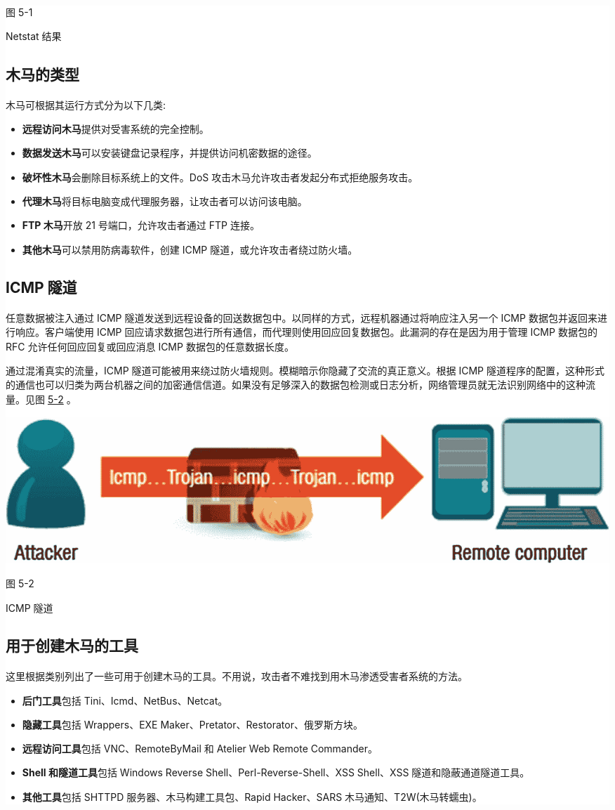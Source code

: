 图 5-1

Netstat 结果

## 木马的类型

木马可根据其运行方式分为以下几类:

*   **远程访问木马**提供对受害系统的完全控制。

*   **数据发送木马**可以安装键盘记录程序，并提供访问机密数据的途径。

*   **破坏性木马**会删除目标系统上的文件。DoS 攻击木马允许攻击者发起分布式拒绝服务攻击。

*   **代理木马**将目标电脑变成代理服务器，让攻击者可以访问该电脑。

*   **FTP 木马**开放 21 号端口，允许攻击者通过 FTP 连接。

*   **其他木马**可以禁用防病毒软件，创建 ICMP 隧道，或允许攻击者绕过防火墙。

## ICMP 隧道

任意数据被注入通过 ICMP 隧道发送到远程设备的回送数据包中。以同样的方式，远程机器通过将响应注入另一个 ICMP 数据包并返回来进行响应。客户端使用 ICMP 回应请求数据包进行所有通信，而代理则使用回应回复数据包。此漏洞的存在是因为用于管理 ICMP 数据包的 RFC 允许任何回应回复或回应消息 ICMP 数据包的任意数据长度。

通过混淆真实的流量，ICMP 隧道可能被用来绕过防火墙规则。模糊暗示你隐藏了交流的真正意义。根据 ICMP 隧道程序的配置，这种形式的通信也可以归类为两台机器之间的加密通信信道。如果没有足够深入的数据包检测或日志分析，网络管理员就无法识别网络中的这种流量。见图 [5-2](#Fig2) 。

![img/505537_1_En_5_Fig2_HTML.jpg](img/505537_1_En_5_Fig2_HTML.jpg)

图 5-2

ICMP 隧道

## 用于创建木马的工具

这里根据类别列出了一些可用于创建木马的工具。不用说，攻击者不难找到用木马渗透受害者系统的方法。

*   **后门工具**包括 Tini、Icmd、NetBus、Netcat。

*   **隐藏工具**包括 Wrappers、EXE Maker、Pretator、Restorator、俄罗斯方块。

*   **远程访问工具**包括 VNC、RemoteByMail 和 Atelier Web Remote Commander。

*   **Shell 和隧道工具**包括 Windows Reverse Shell、Perl-Reverse-Shell、XSS Shell、XSS 隧道和隐蔽通道隧道工具。

*   **其他工具**包括 SHTTPD 服务器、木马构建工具包、Rapid Hacker、SARS 木马通知、T2W(木马转蠕虫)。
